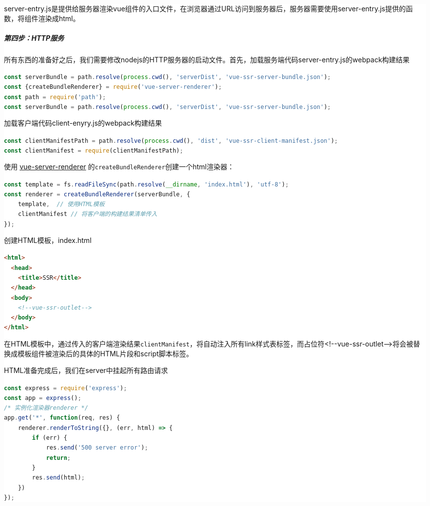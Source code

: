 server-entry.js是提供给服务器渲染vue组件的入口文件，在浏览器通过URL访问到服务器后，服务器需要使用server-entry.js提供的函数，将组件渲染成html。

##### 第四步：HTTP服务

所有东西的准备好之后，我们需要修改nodejs的HTTP服务器的启动文件。首先，加载服务端代码server-entry.js的webpack构建结果

```js
const serverBundle = path.resolve(process.cwd(), 'serverDist', 'vue-ssr-server-bundle.json');
const {createBundleRenderer} = require('vue-server-renderer');
const path = require('path');
const serverBundle = path.resolve(process.cwd(), 'serverDist', 'vue-ssr-server-bundle.json');
```

加载客户端代码client-enyry.js的webpack构建结果

```js
const clientManifestPath = path.resolve(process.cwd(), 'dist', 'vue-ssr-client-manifest.json');
const clientManifest = require(clientManifestPath);
```

使用 [vue-server-renderer](https://www.npmjs.com/package/vue-server-renderer) 的`createBundleRenderer`创建一个html渲染器：

```js
const template = fs.readFileSync(path.resolve(__dirname, 'index.html'), 'utf-8');
const renderer = createBundleRenderer(serverBundle, {
    template,  // 使用HTML模板
    clientManifest // 将客户端的构建结果清单传入
});
```

创建HTML模板，index.html

```html
<html>
  <head>
    <title>SSR</title>
  </head>
  <body>
    <!--vue-ssr-outlet-->
  </body>
</html>
```

在HTML模板中，通过传入的客户端渲染结果`clientManifest`，将自动注入所有link样式表标签，而占位符\<!--vue-ssr-outlet--\>将会被替换成模板组件被渲染后的具体的HTML片段和script脚本标签。

HTML准备完成后，我们在server中挂起所有路由请求

```js
const express = require('express');
const app = express();
/* 实例化渲染器renderer */
app.get('*', function(req, res) {
    renderer.renderToString({}, (err, html) => {
        if (err) {
            res.send('500 server error');
            return;
        }
        res.send(html);
    })
});
```
